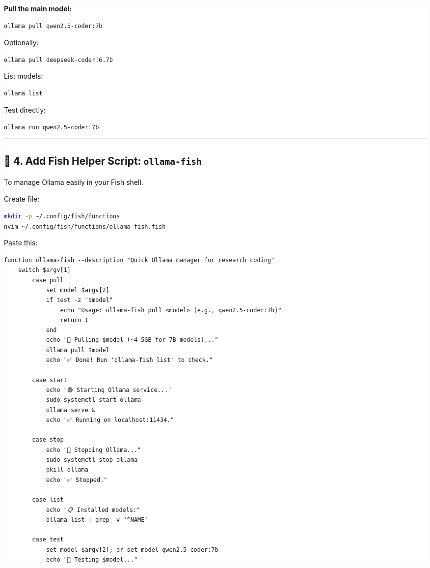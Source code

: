 **Pull the main model:**

```bash
ollama pull qwen2.5-coder:7b
```

Optionally:

```bash
ollama pull deepseek-coder:6.7b
```

List models:

```bash
ollama list
```

Test directly:

```bash
ollama run qwen2.5-coder:7b
```

---

## 🔹 4. Add Fish Helper Script: `ollama-fish`

To manage Ollama easily in your Fish shell.

Create file:

```bash
mkdir -p ~/.config/fish/functions
nvim ~/.config/fish/functions/ollama-fish.fish
```

Paste this:

```fish
function ollama-fish --description "Quick Ollama manager for research coding"
    switch $argv[1]
        case pull
            set model $argv[2]
            if test -z "$model"
                echo "Usage: ollama-fish pull <model> (e.g., qwen2.5-coder:7b)"
                return 1
            end
            echo "🚀 Pulling $model (~4-5GB for 7B models)..."
            ollama pull $model
            echo "✅ Done! Run 'ollama-fish list' to check."

        case start
            echo "🟢 Starting Ollama service..."
            sudo systemctl start ollama
            ollama serve &
            echo "✅ Running on localhost:11434."

        case stop
            echo "🔴 Stopping Ollama..."
            sudo systemctl stop ollama
            pkill ollama
            echo "✅ Stopped."

        case list
            echo "📋 Installed models:"
            ollama list | grep -v '^NAME'

        case test
            set model $argv[2]; or set model qwen2.5-coder:7b
            echo "🧪 Testing $model..."
```